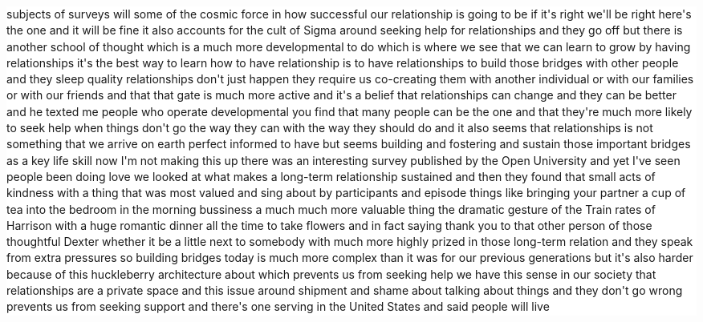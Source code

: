 subjects of surveys will some of the
cosmic force in how successful our
relationship is going to be if it&#39;s
right we&#39;ll be right here&#39;s the one and
it will be fine
it also accounts for the cult of Sigma
around seeking help for relationships
and they go off but there is another
school of thought which is a much more
developmental to do which is where we
see that we can learn to grow by having
relationships it&#39;s the best way to learn
how to have relationship is to have
relationships to build those bridges
with other people and they sleep quality
relationships don&#39;t just happen they
require us co-creating them with another
individual or with our families or with
our friends and that that gate is much
more active and it&#39;s a belief that
relationships can change and they can be
better and he texted me people who
operate developmental you find that many
people can be the one and that they&#39;re
much more likely to seek help when
things don&#39;t go the way they can with
the way they should do and it also seems
that relationships is not something that
we arrive on earth
perfect informed to have but seems
building and fostering and sustain those
important bridges as a key life skill
now I&#39;m not making this up there was an
interesting survey published by the Open
University and yet I&#39;ve seen people been
doing love we looked at what makes a
long-term relationship sustained and
then they found that small acts of
kindness with a thing that was most
valued and sing about by participants
and episode things like bringing your
partner a cup of tea into the bedroom in
the morning bussiness a much much more
valuable thing the dramatic gesture of
the Train rates of Harrison with a huge
romantic dinner all the time to take
flowers and in fact saying thank you to
that other person of those thoughtful
Dexter whether it be a little next to
somebody with much more highly prized in
those long-term relation
and they speak from extra pressures so
building bridges today is much more
complex than it was for our previous
generations but it&#39;s also harder because
of this huckleberry architecture about
which prevents us from seeking help we
have this sense in our society that
relationships are a private space and
this issue around shipment and shame
about talking about things and they
don&#39;t go wrong prevents us from seeking
support and there&#39;s one serving in the
United States and said people will live